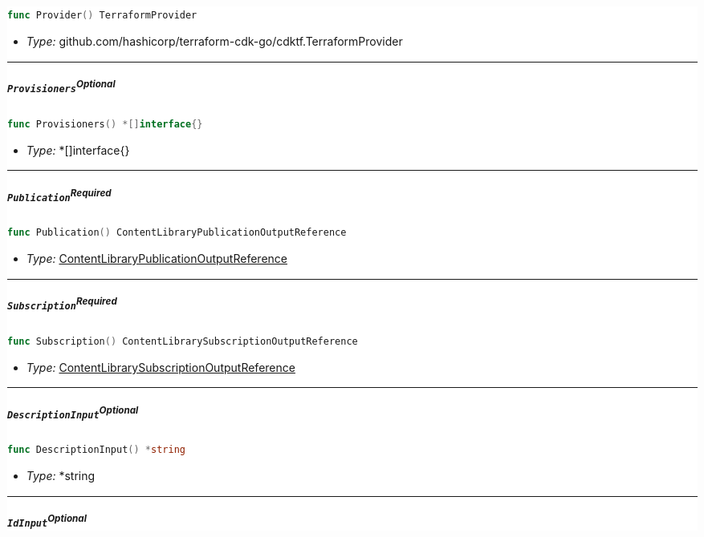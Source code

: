 ```go
func Provider() TerraformProvider
```

- *Type:* github.com/hashicorp/terraform-cdk-go/cdktf.TerraformProvider

---

##### `Provisioners`<sup>Optional</sup> <a name="Provisioners" id="@cdktf/provider-vsphere.contentLibrary.ContentLibrary.property.provisioners"></a>

```go
func Provisioners() *[]interface{}
```

- *Type:* *[]interface{}

---

##### `Publication`<sup>Required</sup> <a name="Publication" id="@cdktf/provider-vsphere.contentLibrary.ContentLibrary.property.publication"></a>

```go
func Publication() ContentLibraryPublicationOutputReference
```

- *Type:* <a href="#@cdktf/provider-vsphere.contentLibrary.ContentLibraryPublicationOutputReference">ContentLibraryPublicationOutputReference</a>

---

##### `Subscription`<sup>Required</sup> <a name="Subscription" id="@cdktf/provider-vsphere.contentLibrary.ContentLibrary.property.subscription"></a>

```go
func Subscription() ContentLibrarySubscriptionOutputReference
```

- *Type:* <a href="#@cdktf/provider-vsphere.contentLibrary.ContentLibrarySubscriptionOutputReference">ContentLibrarySubscriptionOutputReference</a>

---

##### `DescriptionInput`<sup>Optional</sup> <a name="DescriptionInput" id="@cdktf/provider-vsphere.contentLibrary.ContentLibrary.property.descriptionInput"></a>

```go
func DescriptionInput() *string
```

- *Type:* *string

---

##### `IdInput`<sup>Optional</sup> <a name="IdInput" id="@cdktf/provider-vsphere.contentLibrary.ContentLibrary.property.idInput"></a>
